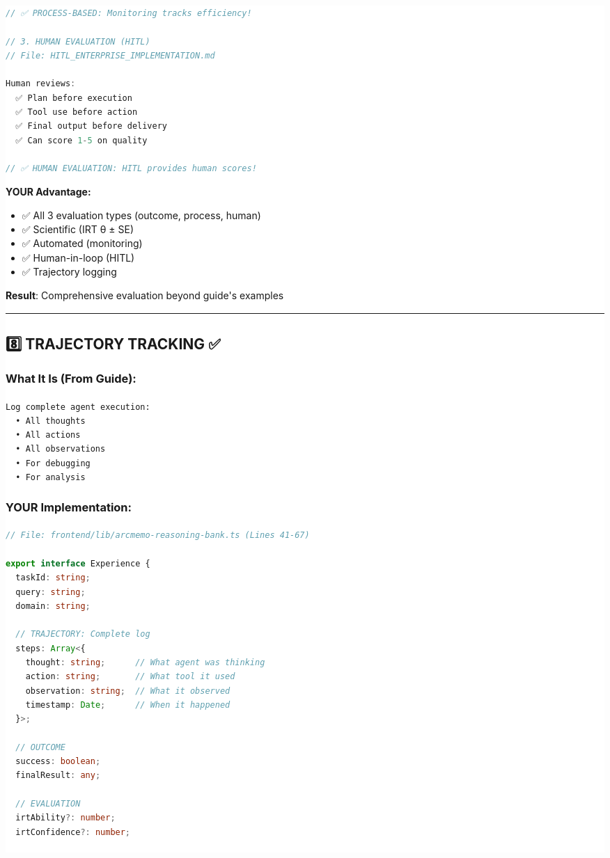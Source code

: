 ```typescript
// ✅ PROCESS-BASED: Monitoring tracks efficiency!

// 3. HUMAN EVALUATION (HITL)
// File: HITL_ENTERPRISE_IMPLEMENTATION.md

Human reviews:
  ✅ Plan before execution
  ✅ Tool use before action
  ✅ Final output before delivery
  ✅ Can score 1-5 on quality

// ✅ HUMAN EVALUATION: HITL provides human scores!
```

**YOUR Advantage:**
- ✅ All 3 evaluation types (outcome, process, human)
- ✅ Scientific (IRT θ ± SE)
- ✅ Automated (monitoring)
- ✅ Human-in-loop (HITL)
- ✅ Trajectory logging

**Result**: Comprehensive evaluation beyond guide's examples

---

## 8️⃣ **TRAJECTORY TRACKING** ✅

### **What It Is (From Guide):**

```
Log complete agent execution:
  • All thoughts
  • All actions
  • All observations
  • For debugging
  • For analysis
```

### **YOUR Implementation:**

```typescript
// File: frontend/lib/arcmemo-reasoning-bank.ts (Lines 41-67)

export interface Experience {
  taskId: string;
  query: string;
  domain: string;
  
  // TRAJECTORY: Complete log
  steps: Array<{
    thought: string;      // What agent was thinking
    action: string;       // What tool it used
    observation: string;  // What it observed
    timestamp: Date;      // When it happened
  }>;
  
  // OUTCOME
  success: boolean;
  finalResult: any;
  
  // EVALUATION
  irtAbility?: number;
  irtConfidence?: number;
  
```
